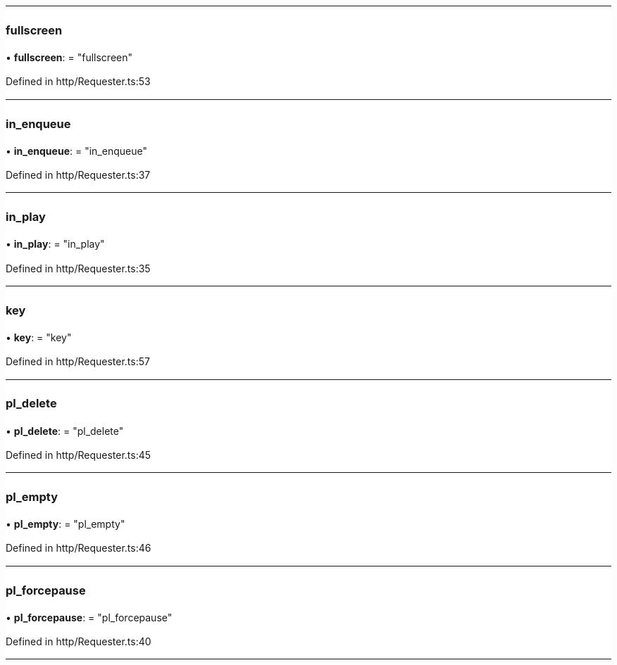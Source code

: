 ___

###  fullscreen

• **fullscreen**: = "fullscreen"

Defined in http/Requester.ts:53

___

###  in_enqueue

• **in_enqueue**: = "in_enqueue"

Defined in http/Requester.ts:37

___

###  in_play

• **in_play**: = "in_play"

Defined in http/Requester.ts:35

___

###  key

• **key**: = "key"

Defined in http/Requester.ts:57

___

###  pl_delete

• **pl_delete**: = "pl_delete"

Defined in http/Requester.ts:45

___

###  pl_empty

• **pl_empty**: = "pl_empty"

Defined in http/Requester.ts:46

___

###  pl_forcepause

• **pl_forcepause**: = "pl_forcepause"

Defined in http/Requester.ts:40

___
